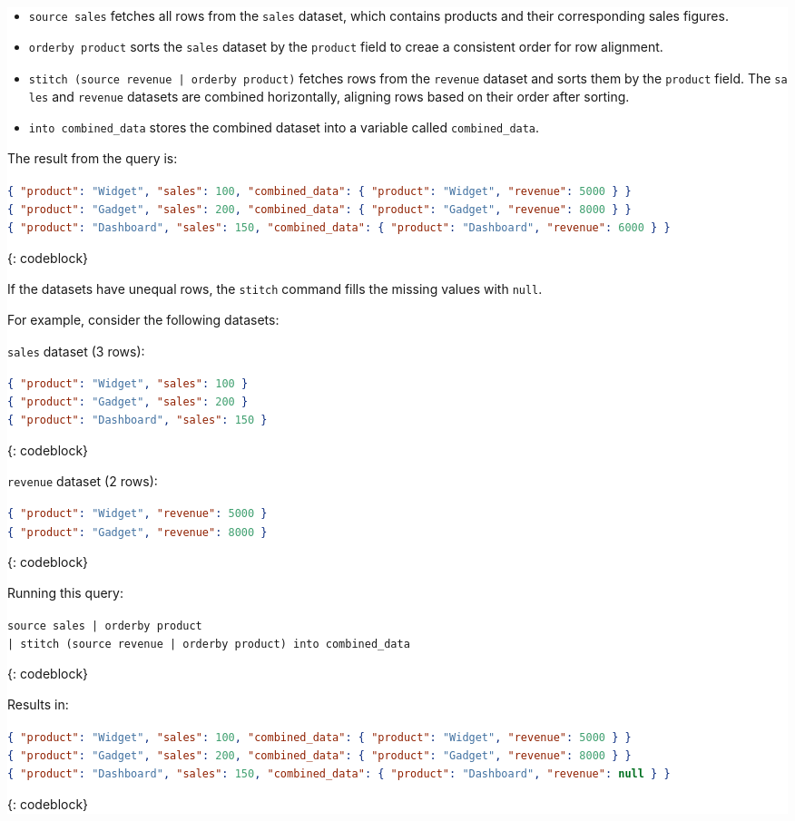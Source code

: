 * `source sales` fetches all rows from the `sales` dataset, which contains products and their corresponding sales figures.

* `orderby product` sorts the `sales` dataset by the `product` field to creae a consistent order for row alignment.

* `stitch (source revenue | orderby product)` fetches rows from the `revenue` dataset and sorts them by the `product` field. The `sales` and `revenue` datasets are combined horizontally, aligning rows based on their order after sorting.

* `into combined_data` stores the combined dataset into a variable called `combined_data`.

The result from the query is:

```json
{ "product": "Widget", "sales": 100, "combined_data": { "product": "Widget", "revenue": 5000 } }
{ "product": "Gadget", "sales": 200, "combined_data": { "product": "Gadget", "revenue": 8000 } }
{ "product": "Dashboard", "sales": 150, "combined_data": { "product": "Dashboard", "revenue": 6000 } }
```
{: codeblock}

If the datasets have unequal rows, the `stitch` command fills the missing values with `null`.

For example, consider the following datasets:

`sales` dataset (3 rows):

```json
{ "product": "Widget", "sales": 100 }
{ "product": "Gadget", "sales": 200 }
{ "product": "Dashboard", "sales": 150 }
```
{: codeblock}

`revenue` dataset (2 rows):

```json
{ "product": "Widget", "revenue": 5000 }
{ "product": "Gadget", "revenue": 8000 }
```
{: codeblock}

Running this query:

```text
source sales | orderby product
| stitch (source revenue | orderby product) into combined_data
```
{: codeblock}

Results in:

```json
{ "product": "Widget", "sales": 100, "combined_data": { "product": "Widget", "revenue": 5000 } }
{ "product": "Gadget", "sales": 200, "combined_data": { "product": "Gadget", "revenue": 8000 } }
{ "product": "Dashboard", "sales": 150, "combined_data": { "product": "Dashboard", "revenue": null } }
```
{: codeblock}
